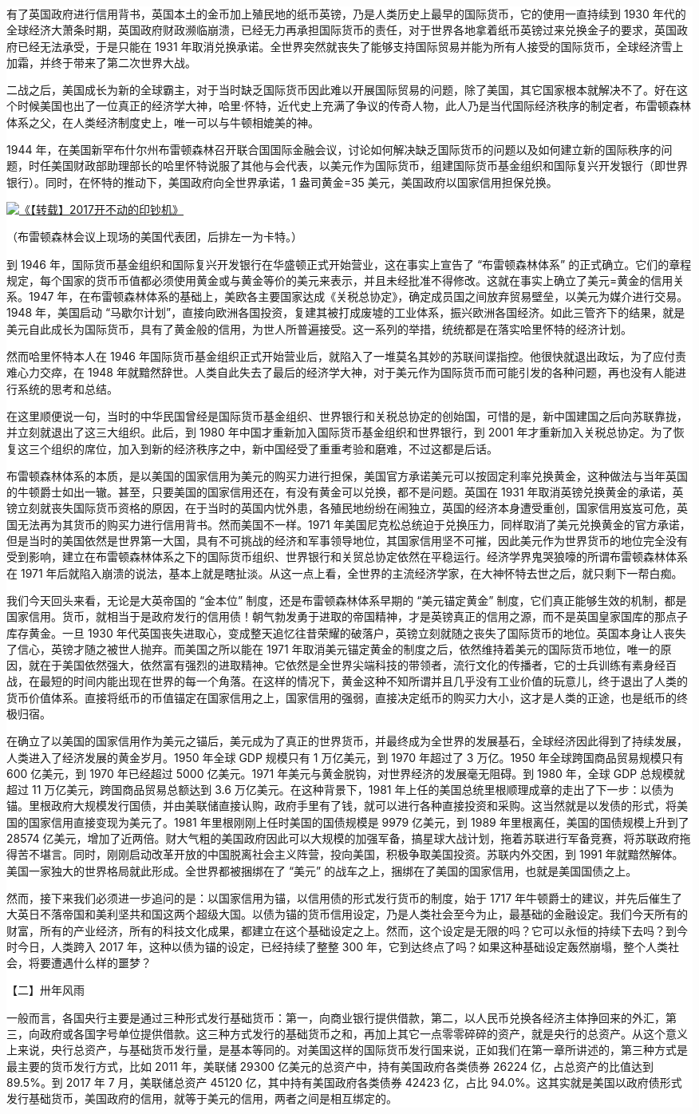 有了英国政府进行信用背书，英国本土的金币加上殖民地的纸币英镑，乃是人类历史上最早的国际货币，它的使用一直持续到 1930 年代的全球经济大萧条时期，英国政府财政濒临崩溃，已经无力再承担国际货币的责任，对于世界各地拿着纸币英镑过来兑换金子的要求，英国政府已经无法承受，于是只能在 1931 年取消兑换承诺。全世界突然就丧失了能够支持国际贸易并能为所有人接受的国际货币，全球经济雪上加霜，并终于带来了第二次世界大战。

二战之后，美国成长为新的全球霸主，对于当时缺乏国际货币因此难以开展国际贸易的问题，除了美国，其它国家根本就解决不了。好在这个时候美国也出了一位真正的经济学大神，哈里·怀特，近代史上充满了争议的传奇人物，此人乃是当代国际经济秩序的制定者，布雷顿森林体系之父，在人类经济制度史上，唯一可以与牛顿相媲美的神。

1944 年，在美国新罕布什尔州布雷顿森林召开联合国国际金融会议，讨论如何解决缺乏国际货币的问题以及如何建立新的国际秩序的问题，时任美国财政部助理部长的哈里怀特说服了其他与会代表，以美元作为国际货币，组建国际货币基金组织和国际复兴开发银行（即世界银行）。同时，在怀特的推动下，美国政府向全世界承诺，1 盎司黄金=35 美元，美国政府以国家信用担保兑换。

[![《【转载】2017开不动的印钞机》](https://images.weserv.nl/?url=https%3A//blog.starryvoid.com/wp-content/uploads/2018/01/250_2.png)](https://images.weserv.nl/?url=https%3A//blog.starryvoid.com/wp-content/uploads/2018/01/250_2.png)

（布雷顿森林会议上现场的美国代表团，后排左一为卡特。）

到 1946 年，国际货币基金组织和国际复兴开发银行在华盛顿正式开始营业，这在事实上宣告了 “布雷顿森林体系” 的正式确立。它们的章程规定，每个国家的货币币值都必须使用黄金或与黄金等价的美元来表示，并且未经批准不得修改。这就在事实上确立了美元=黄金的信用关系。1947 年，在布雷顿森林体系的基础上，美欧各主要国家达成《关税总协定》，确定成员国之间放弃贸易壁垒，以美元为媒介进行交易。1948 年，美国启动 “马歇尔计划”，直接向欧洲各国投资，复建其被打成废墟的工业体系，振兴欧洲各国经济。如此三管齐下的结果，就是美元自此成长为国际货币，具有了黄金般的信用，为世人所普遍接受。这一系列的举措，统统都是在落实哈里怀特的经济计划。

然而哈里怀特本人在 1946 年国际货币基金组织正式开始营业后，就陷入了一堆莫名其妙的苏联间谍指控。他很快就退出政坛，为了应付责难心力交瘁，在 1948 年就黯然辞世。人类自此失去了最后的经济学大神，对于美元作为国际货币而可能引发的各种问题，再也没有人能进行系统的思考和总结。

在这里顺便说一句，当时的中华民国曾经是国际货币基金组织、世界银行和关税总协定的创始国，可惜的是，新中国建国之后向苏联靠拢，并立刻就退出了这三大组织。此后，到 1980 年中国才重新加入国际货币基金组织和世界银行，到 2001 年才重新加入关税总协定。为了恢复这三个组织的席位，加入到新的经济秩序之中，新中国经受了重重考验和磨难，不过这都是后话。

布雷顿森林体系的本质，是以美国的国家信用为美元的购买力进行担保，美国官方承诺美元可以按固定利率兑换黄金，这种做法与当年英国的牛顿爵士如出一辙。甚至，只要美国的国家信用还在，有没有黄金可以兑换，都不是问题。英国在 1931 年取消英镑兑换黄金的承诺，英镑立刻就丧失国际货币资格的原因，在于当时的英国内忧外患，各殖民地纷纷在闹独立，英国的经济本身遭受重创，国家信用岌岌可危，英国无法再为其货币的购买力进行信用背书。然而美国不一样。1971 年美国尼克松总统迫于兑换压力，同样取消了美元兑换黄金的官方承诺，但是当时的美国依然是世界第一大国，具有不可挑战的经济和军事领导地位，其国家信用坚不可摧，因此美元作为世界货币的地位完全没有受到影响，建立在布雷顿森林体系之下的国际货币组织、世界银行和关贸总协定依然在平稳运行。经济学界鬼哭狼嚎的所谓布雷顿森林体系在 1971 年后就陷入崩溃的说法，基本上就是瞎扯淡。从这一点上看，全世界的主流经济学家，在大神怀特去世之后，就只剩下一帮白痴。

我们今天回头来看，无论是大英帝国的 “金本位” 制度，还是布雷顿森林体系早期的 “美元锚定黄金” 制度，它们真正能够生效的机制，都是国家信用。货币，就相当于是政府发行的信用债！朝气勃发勇于进取的帝国精神，才是英镑真正的信用之源，而不是英国皇家国库的那点子库存黄金。一旦 1930 年代英国丧失进取心，变成整天追忆往昔荣耀的破落户，英镑立刻就随之丧失了国际货币的地位。英国本身让人丧失了信心，英镑才随之被世人抛弃。而美国之所以能在 1971 年取消美元锚定黄金的制度之后，依然维持着美元的国际货币地位，唯一的原因，就在于美国依然强大，依然富有强烈的进取精神。它依然是全世界尖端科技的带领者，流行文化的传播者，它的士兵训练有素身经百战，在最短的时间内能出现在世界的每一个角落。在这样的情况下，黄金这种不知所谓并且几乎没有工业价值的玩意儿，终于退出了人类的货币价值体系。直接将纸币的币值锚定在国家信用之上，国家信用的强弱，直接决定纸币的购买力大小，这才是人类的正途，也是纸币的终极归宿。

在确立了以美国的国家信用作为美元之锚后，美元成为了真正的世界货币，并最终成为全世界的发展基石，全球经济因此得到了持续发展，人类进入了经济发展的黄金岁月。1950 年全球 GDP 规模只有 1 万亿美元，到 1970 年超过了 3 万亿。1950 年全球跨国商品贸易规模只有 600 亿美元，到 1970 年已经超过 5000 亿美元。1971 年美元与黄金脱钩，对世界经济的发展毫无阻碍。到 1980 年，全球 GDP 总规模就超过 11 万亿美元，跨国商品贸易总额达到 3.6 万亿美元。在这种背景下，1981 年上任的美国总统里根顺理成章的走出了下一步：以债为锚。里根政府大规模发行国债，并由美联储直接认购，政府手里有了钱，就可以进行各种直接投资和采购。这当然就是以发债的形式，将美国的国家信用直接变现为美元了。1981 年里根刚刚上任时美国的国债规模是 9979 亿美元，到 1989 年里根离任，美国的国债规模上升到了 28574 亿美元，增加了近两倍。财大气粗的美国政府因此可以大规模的加强军备，搞星球大战计划，拖着苏联进行军备竞赛，将苏联政府拖得苦不堪言。同时，刚刚启动改革开放的中国脱离社会主义阵营，投向美国，积极争取美国投资。苏联内外交困，到 1991 年就黯然解体。美国一家独大的世界格局就此形成。全世界都被捆绑在了 “美元” 的战车之上，捆绑在了美国的国家信用，也就是美国国债之上。

然而，接下来我们必须进一步追问的是：以国家信用为锚，以信用债的形式发行货币的制度，始于 1717 年牛顿爵士的建议，并先后催生了大英日不落帝国和美利坚共和国这两个超级大国。以债为锚的货币信用设定，乃是人类社会至今为止，最基础的金融设定。我们今天所有的财富，所有的产业经济，所有的科技文化成果，都建立在这个基础设定之上。然而，这个设定是无限的吗？它可以永恒的持续下去吗？到今时今日，人类跨入 2017 年，这种以债为锚的设定，已经持续了整整 300 年，它到达终点了吗？如果这种基础设定轰然崩塌，整个人类社会，将要遭遇什么样的噩梦？

【二】卅年风雨

一般而言，各国央行主要是通过三种形式发行基础货币：第一，向商业银行提供借款，第二，以人民币兑换各经济主体挣回来的外汇，第三，向政府或各国字号单位提供借款。这三种方式发行的基础货币之和，再加上其它一点零零碎碎的资产，就是央行的总资产。从这个意义上来说，央行总资产，与基础货币发行量，是基本等同的。对美国这样的国际货币发行国来说，正如我们在第一章所讲述的，第三种方式是最主要的货币发行方式，比如 2011 年，美联储 29300 亿美元的总资产中，持有美国政府各类债券 26224 亿，占总资产的比值达到 89.5%。到 2017 年 7 月，美联储总资产 45120 亿，其中持有美国政府各类债券 42423 亿，占比 94.0%。这其实就是美国以政府债形式发行基础货币，美国政府的信用，就等于美元的信用，两者之间是相互绑定的。
